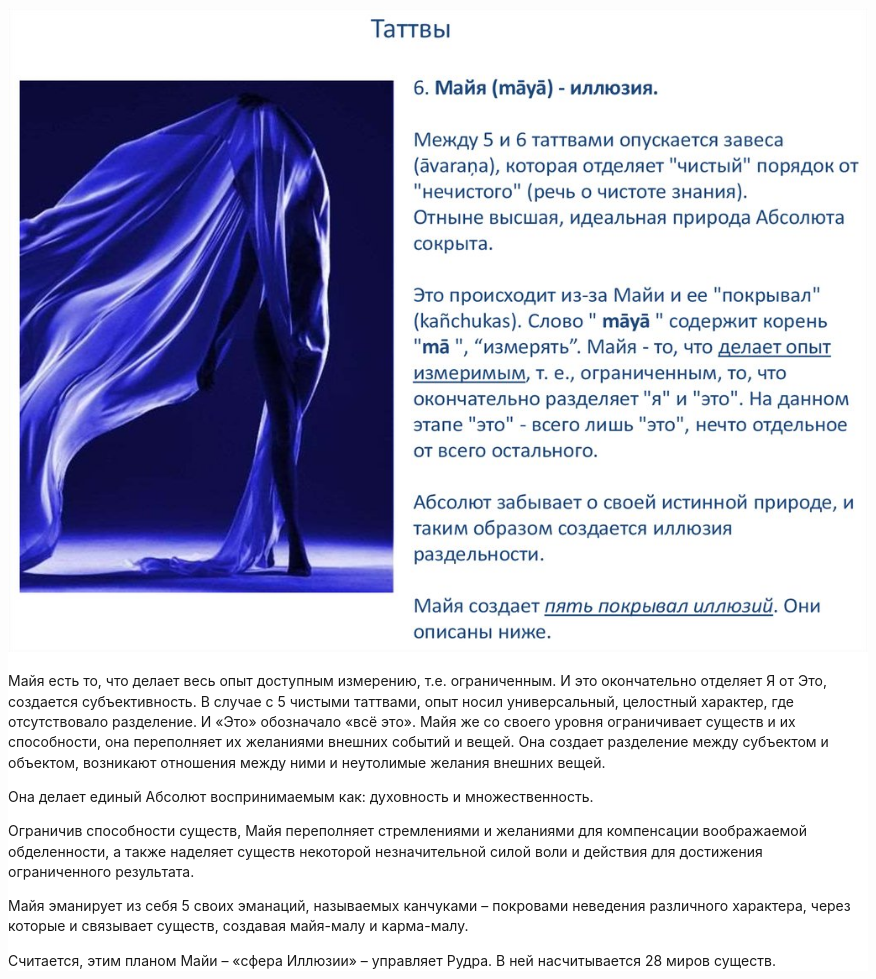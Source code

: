   
![12.jpg](/upload/medialibrary/5e3/5e33ac9ce7fb8ee67cf40750092e4630.jpg "12.jpg")

  
Майя есть то, что делает весь опыт доступным измерению, т.е. ограниченным. И это окончательно отделяет Я от Это, создается субъективность. В случае с 5 чистыми таттвами, опыт носил универсальный, целостный характер, где отсутствовало разделение. И «Это» обозначало «всё это». Майя же со своего уровня ограничивает существ и их способности, она переполняет их желаниями внешних событий и вещей. Она создает разделение между субъектом и объектом, возникают отношения между ними и неутолимые желания внешних вещей. 

Она делает единый Абсолют воспринимаемым как: духовность и множественность.

Ограничив способности существ, Майя переполняет стремлениями и желаниями для компенсации воображаемой обделенности, а также наделяет существ некоторой незначительной силой воли и действия для достижения ограниченного результата. 

Майя эманирует из себя 5 своих эманаций, называемых канчуками – покровами неведения различного характера, через которые и связывает существ, создавая майя-малу и карма-малу.

Считается, этим планом Майи – «сфера Иллюзии» – управляет Рудра. В ней насчитывается 28 миров существ.
